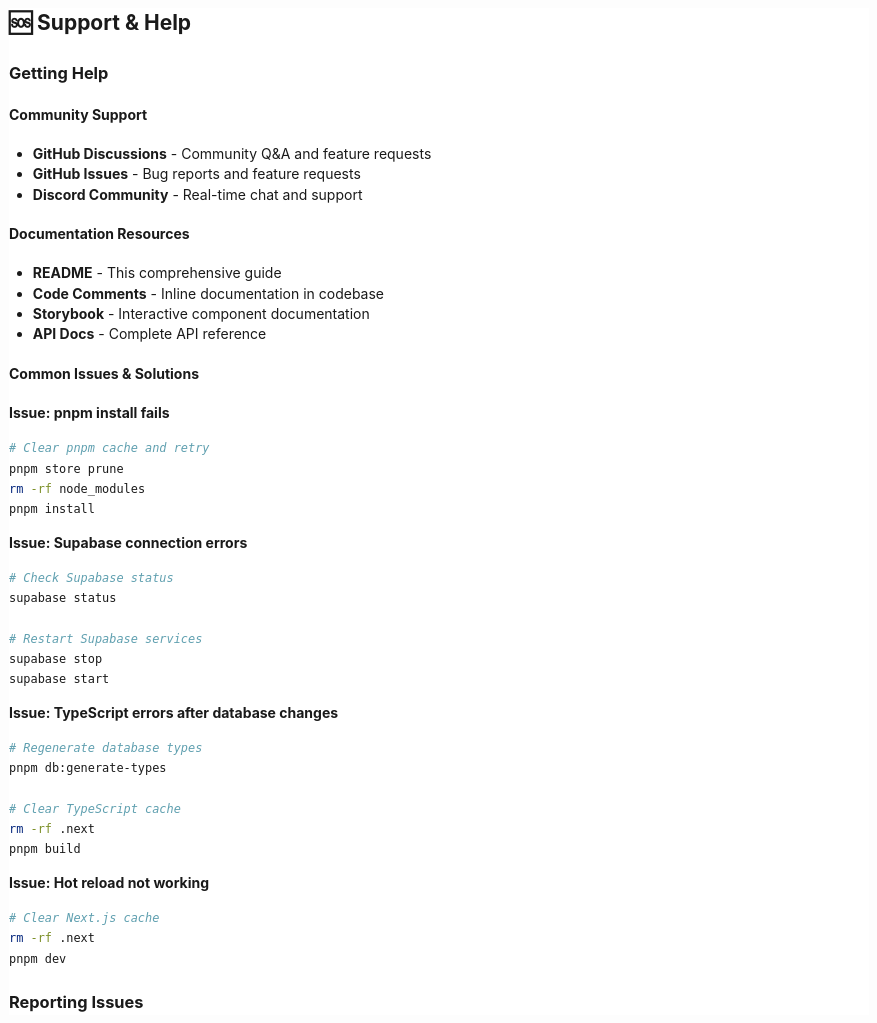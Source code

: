 ## 🆘 Support & Help

### Getting Help

#### Community Support
- **GitHub Discussions** - Community Q&A and feature requests
- **GitHub Issues** - Bug reports and feature requests
- **Discord Community** - Real-time chat and support

#### Documentation Resources
- **README** - This comprehensive guide
- **Code Comments** - Inline documentation in codebase
- **Storybook** - Interactive component documentation
- **API Docs** - Complete API reference

#### Common Issues & Solutions

**Issue: pnpm install fails**
```bash
# Clear pnpm cache and retry
pnpm store prune
rm -rf node_modules
pnpm install
```

**Issue: Supabase connection errors**
```bash
# Check Supabase status
supabase status

# Restart Supabase services
supabase stop
supabase start
```

**Issue: TypeScript errors after database changes**
```bash
# Regenerate database types
pnpm db:generate-types

# Clear TypeScript cache
rm -rf .next
pnpm build
```

**Issue: Hot reload not working**
```bash
# Clear Next.js cache
rm -rf .next
pnpm dev
```

### Reporting Issues
